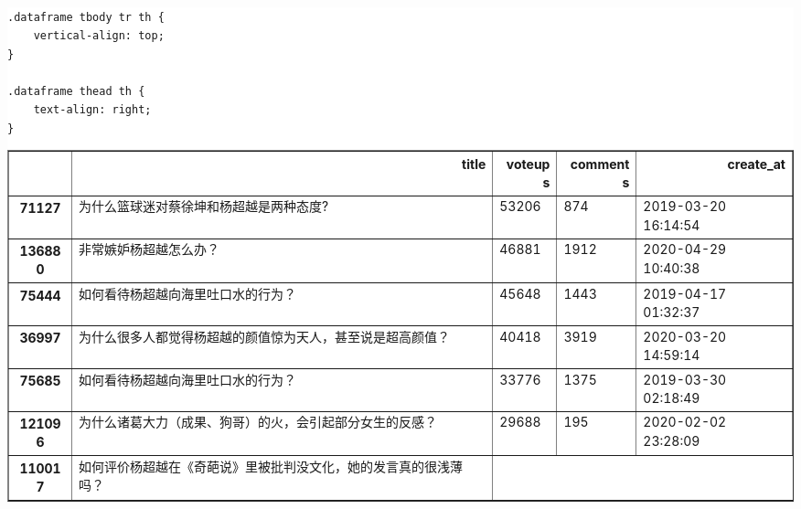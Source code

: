     .dataframe tbody tr th {
        vertical-align: top;
    }

    .dataframe thead th {
        text-align: right;
    }
</style>
<table border="1" class="dataframe">
  <thead>
    <tr style="text-align: right;">
      <th></th>
      <th>title</th>
      <th>voteups</th>
      <th>comments</th>
      <th>create_at</th>
    </tr>
  </thead>
  <tbody>
    <tr>
      <th>71127</th>
      <td>为什么篮球迷对蔡徐坤和杨超越是两种态度?</td>
      <td>53206</td>
      <td>874</td>
      <td>2019-03-20 16:14:54</td>
    </tr>
    <tr>
      <th>136880</th>
      <td>非常嫉妒杨超越怎么办？</td>
      <td>46881</td>
      <td>1912</td>
      <td>2020-04-29 10:40:38</td>
    </tr>
    <tr>
      <th>75444</th>
      <td>如何看待杨超越向海里吐口水的行为？</td>
      <td>45648</td>
      <td>1443</td>
      <td>2019-04-17 01:32:37</td>
    </tr>
    <tr>
      <th>36997</th>
      <td>为什么很多人都觉得杨超越的颜值惊为天人，甚至说是超高颜值？</td>
      <td>40418</td>
      <td>3919</td>
      <td>2020-03-20 14:59:14</td>
    </tr>
    <tr>
      <th>75685</th>
      <td>如何看待杨超越向海里吐口水的行为？</td>
      <td>33776</td>
      <td>1375</td>
      <td>2019-03-30 02:18:49</td>
    </tr>
    <tr>
      <th>121096</th>
      <td>为什么诸葛大力（成果、狗哥）的火，会引起部分女生的反感？</td>
      <td>29688</td>
      <td>195</td>
      <td>2020-02-02 23:28:09</td>
    </tr>
    <tr>
      <th>110017</th>
      <td>如何评价杨超越在《奇葩说》里被批判没文化，她的发言真的很浅薄吗？</td>